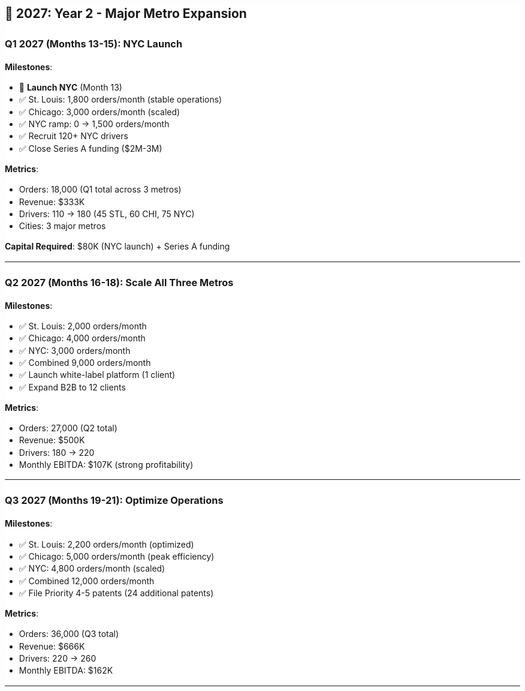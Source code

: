 
## 📅 **2027: Year 2 - Major Metro Expansion**

### **Q1 2027 (Months 13-15): NYC Launch**

**Milestones**:
- 🚀 **Launch NYC** (Month 13)
- ✅ St. Louis: 1,800 orders/month (stable operations)
- ✅ Chicago: 3,000 orders/month (scaled)
- ✅ NYC ramp: 0 → 1,500 orders/month
- ✅ Recruit 120+ NYC drivers
- ✅ Close Series A funding ($2M-3M)

**Metrics**:
- Orders: 18,000 (Q1 total across 3 metros)
- Revenue: $333K
- Drivers: 110 → 180 (45 STL, 60 CHI, 75 NYC)
- Cities: 3 major metros

**Capital Required**: $80K (NYC launch) + Series A funding

---

### **Q2 2027 (Months 16-18): Scale All Three Metros**

**Milestones**:
- ✅ St. Louis: 2,000 orders/month
- ✅ Chicago: 4,000 orders/month
- ✅ NYC: 3,000 orders/month
- ✅ Combined 9,000 orders/month
- ✅ Launch white-label platform (1 client)
- ✅ Expand B2B to 12 clients

**Metrics**:
- Orders: 27,000 (Q2 total)
- Revenue: $500K
- Drivers: 180 → 220
- Monthly EBITDA: $107K (strong profitability)

---

### **Q3 2027 (Months 19-21): Optimize Operations**

**Milestones**:
- ✅ St. Louis: 2,200 orders/month (optimized)
- ✅ Chicago: 5,000 orders/month (peak efficiency)
- ✅ NYC: 4,800 orders/month (scaled)
- ✅ Combined 12,000 orders/month
- ✅ File Priority 4-5 patents (24 additional patents)

**Metrics**:
- Orders: 36,000 (Q3 total)
- Revenue: $666K
- Drivers: 220 → 260
- Monthly EBITDA: $162K

---